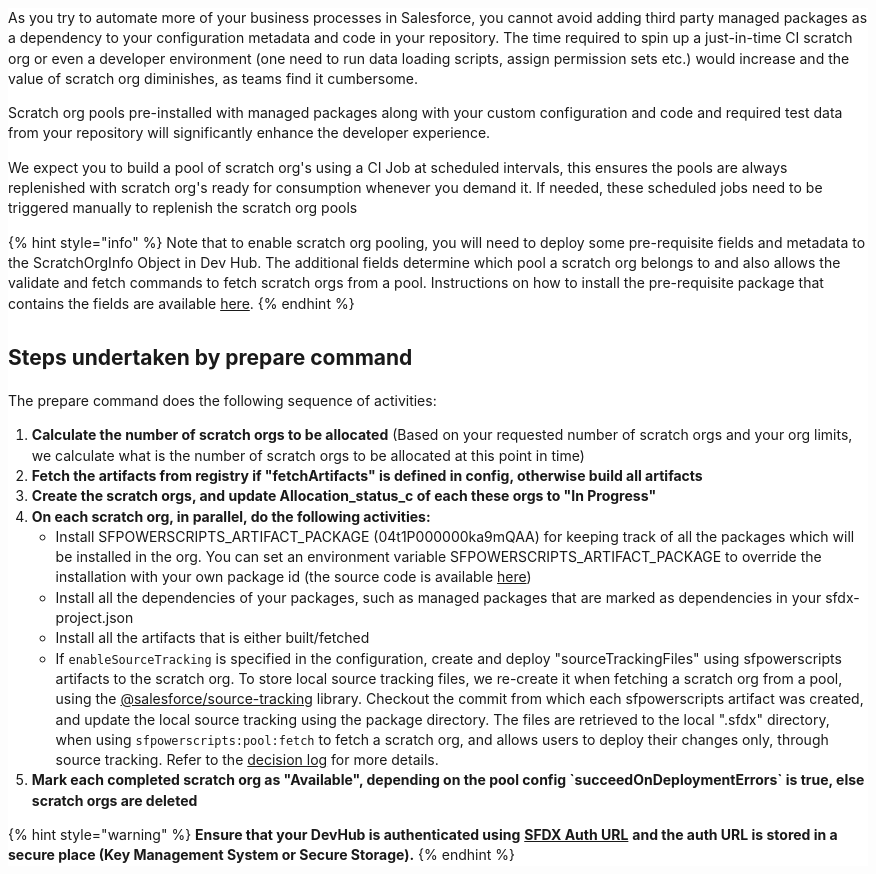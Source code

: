 As you try to automate more of your business processes in Salesforce, you cannot avoid adding third party managed packages as a dependency to your configuration metadata and code in your repository. The time required to spin up a just-in-time CI scratch org or even a developer environment (one need to run data loading scripts, assign permission sets etc.) would increase and the value of scratch org diminishes, as teams find it cumbersome.

Scratch org pools pre-installed with managed packages along with your custom configuration and code and required test data from your repository will significantly enhance the developer experience.

We expect you to build a pool of scratch org's using a CI Job at scheduled intervals, this ensures the pools are always replenished with scratch org's ready for consumption whenever you demand it.  If needed, these scheduled jobs need to  be triggered manually to replenish the scratch org pools

{% hint style="info" %}
Note that to enable scratch org pooling, you will need to deploy some pre-requisite fields  and metadata to the ScratchOrgInfo Object in Dev Hub. The additional fields determine which pool a scratch org belongs to and also allows the validate and fetch commands to fetch scratch orgs from a pool. Instructions on how to install the pre-requisite package that contains the fields are available [here](https://github.com/dxatscale/sfpower-scratchorg-pool).
{% endhint %}

## Steps undertaken by prepare command

The prepare command does the following sequence of activities:

1. **Calculate the number of scratch orgs to be allocated** (Based on your requested number of scratch orgs and your org limits, we calculate what is the number of scratch orgs to be allocated at this point in time)
2. **Fetch the artifacts from registry if "fetchArtifacts" is defined in config, otherwise build all artifacts**
3. **Create the scratch orgs, and update Allocation\_status\_c of each these orgs to "In Progress"**
4. **On each scratch org, in parallel, do the following activities:**
   * Install SFPOWERSCRIPTS\_ARTIFACT\_PACKAGE (04t1P000000ka9mQAA) for keeping track of all the packages which will be installed in the org. You can set an environment variable SFPOWERSCRIPTS\_ARTIFACT\_PACKAGE to override the installation with your own package id (the source code is available [here](https://github.com/dxatscale/sfpowerscripts-artifact))
   * Install all the dependencies of your packages, such as managed packages that are marked as dependencies in your sfdx-project.json
   * Install all the artifacts that is either built/fetched
   * If `enableSourceTracking` is specified in the configuration, create and deploy "sourceTrackingFiles" using sfpowerscripts artifacts to the scratch org.  To store local source tracking files, we re-create it when fetching a scratch org from a pool, using the [@salesforce/source-tracking](https://github.com/forcedotcom/source-tracking) library. Checkout the commit from which each sfpowerscripts artifact was created, and update the local source tracking using the package directory.  The files are retrieved to the local ".sfdx" directory, when using `sfpowerscripts:pool:fetch` to fetch a scratch org, and allows users to deploy their changes only, through source tracking.  Refer to the [decision log](https://github.com/dxatscale/sfpowerscripts/blob/main/decision%20records/prepare/001-prepare-source-tracking.md) for more details.
5. **Mark each completed scratch org as "Available", depending on the pool config \`succeedOnDeploymentErrors\` is true, else scratch orgs are deleted**

{% hint style="warning" %}
**Ensure that your DevHub is authenticated using** [**SFDX Auth URL**](https://developer.salesforce.com/docs/atlas.en-us.sfdx\_cli\_reference.meta/sfdx\_cli\_reference/cli\_reference\_auth\_sfdxurl.htm) **and the auth URL is stored in a secure place (Key Management System or Secure Storage).**
{% endhint %}
